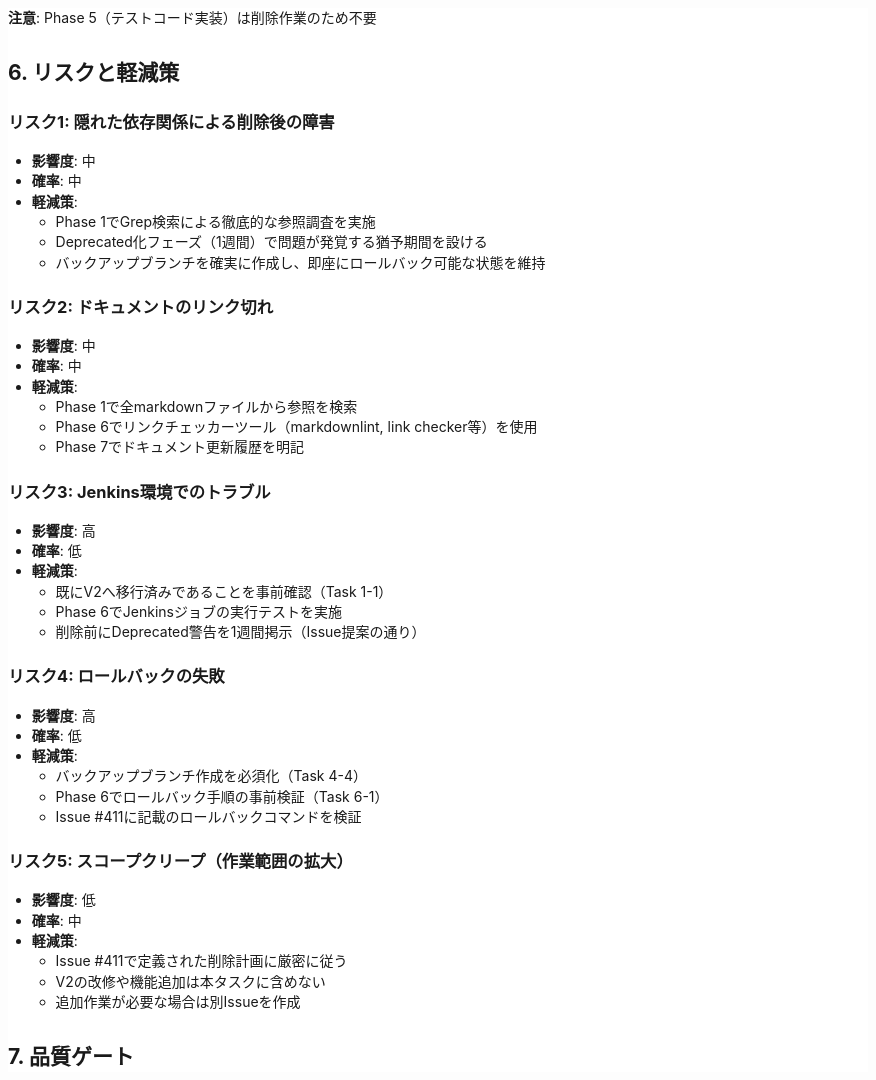 **注意**: Phase 5（テストコード実装）は削除作業のため不要

## 6. リスクと軽減策

### リスク1: 隠れた依存関係による削除後の障害

- **影響度**: 中
- **確率**: 中
- **軽減策**:
  - Phase 1でGrep検索による徹底的な参照調査を実施
  - Deprecated化フェーズ（1週間）で問題が発覚する猶予期間を設ける
  - バックアップブランチを確実に作成し、即座にロールバック可能な状態を維持

### リスク2: ドキュメントのリンク切れ

- **影響度**: 中
- **確率**: 中
- **軽減策**:
  - Phase 1で全markdownファイルから参照を検索
  - Phase 6でリンクチェッカーツール（markdownlint, link checker等）を使用
  - Phase 7でドキュメント更新履歴を明記

### リスク3: Jenkins環境でのトラブル

- **影響度**: 高
- **確率**: 低
- **軽減策**:
  - 既にV2へ移行済みであることを事前確認（Task 1-1）
  - Phase 6でJenkinsジョブの実行テストを実施
  - 削除前にDeprecated警告を1週間掲示（Issue提案の通り）

### リスク4: ロールバックの失敗

- **影響度**: 高
- **確率**: 低
- **軽減策**:
  - バックアップブランチ作成を必須化（Task 4-4）
  - Phase 6でロールバック手順の事前検証（Task 6-1）
  - Issue #411に記載のロールバックコマンドを検証

### リスク5: スコープクリープ（作業範囲の拡大）

- **影響度**: 低
- **確率**: 中
- **軽減策**:
  - Issue #411で定義された削除計画に厳密に従う
  - V2の改修や機能追加は本タスクに含めない
  - 追加作業が必要な場合は別Issueを作成

## 7. 品質ゲート
